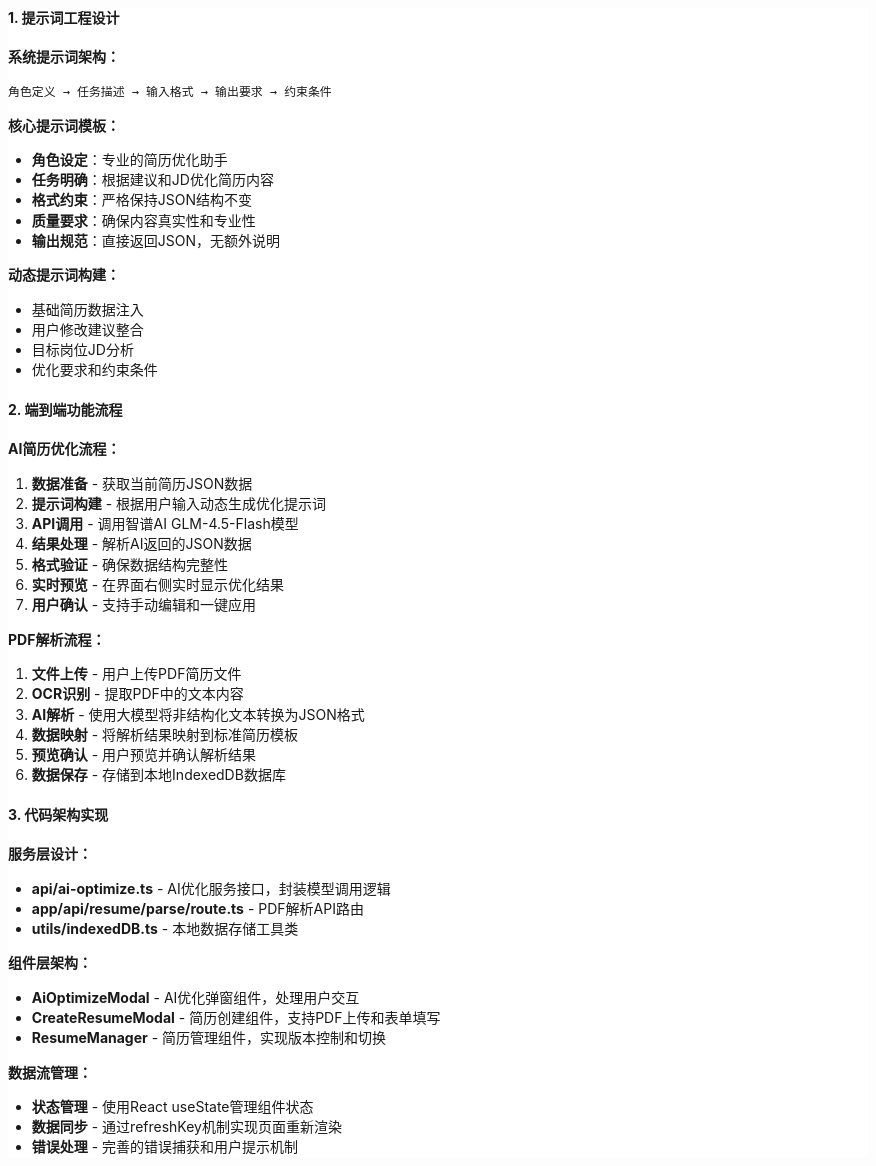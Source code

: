 #### 1. 提示词工程设计

**系统提示词架构：**
```
角色定义 → 任务描述 → 输入格式 → 输出要求 → 约束条件
```

**核心提示词模板：**
* **角色设定**：专业的简历优化助手
* **任务明确**：根据建议和JD优化简历内容
* **格式约束**：严格保持JSON结构不变
* **质量要求**：确保内容真实性和专业性
* **输出规范**：直接返回JSON，无额外说明

**动态提示词构建：**
- 基础简历数据注入
- 用户修改建议整合
- 目标岗位JD分析
- 优化要求和约束条件

#### 2. 端到端功能流程

**AI简历优化流程：**
1. **数据准备** - 获取当前简历JSON数据
2. **提示词构建** - 根据用户输入动态生成优化提示词
3. **API调用** - 调用智谱AI GLM-4.5-Flash模型
4. **结果处理** - 解析AI返回的JSON数据
5. **格式验证** - 确保数据结构完整性
6. **实时预览** - 在界面右侧实时显示优化结果
7. **用户确认** - 支持手动编辑和一键应用

**PDF解析流程：**
1. **文件上传** - 用户上传PDF简历文件
2. **OCR识别** - 提取PDF中的文本内容
3. **AI解析** - 使用大模型将非结构化文本转换为JSON格式
4. **数据映射** - 将解析结果映射到标准简历模板
5. **预览确认** - 用户预览并确认解析结果
6. **数据保存** - 存储到本地IndexedDB数据库

#### 3. 代码架构实现

**服务层设计：**
* **api/ai-optimize.ts** - AI优化服务接口，封装模型调用逻辑
* **app/api/resume/parse/route.ts** - PDF解析API路由
* **utils/indexedDB.ts** - 本地数据存储工具类

**组件层架构：**
* **AiOptimizeModal** - AI优化弹窗组件，处理用户交互
* **CreateResumeModal** - 简历创建组件，支持PDF上传和表单填写
* **ResumeManager** - 简历管理组件，实现版本控制和切换

**数据流管理：**
* **状态管理** - 使用React useState管理组件状态
* **数据同步** - 通过refreshKey机制实现页面重新渲染
* **错误处理** - 完善的错误捕获和用户提示机制
